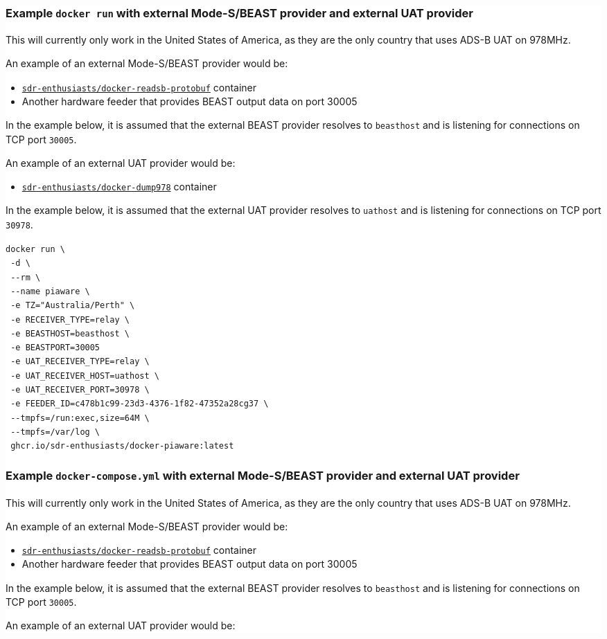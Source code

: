 ### Example `docker run` with external Mode-S/BEAST provider and external UAT provider

This will currently only work in the United States of America, as they are the only country that uses ADS-B UAT on 978MHz.

An example of an external Mode-S/BEAST provider would be:

* [`sdr-enthusiasts/docker-readsb-protobuf`](https://github.com/sdr-enthusiasts/docker-readsb-protobuf) container
* Another hardware feeder that provides BEAST output data on port 30005

In the example below, it is assumed that the external BEAST provider resolves to `beasthost` and is listening for connections on TCP port `30005`.

An example of an external UAT provider would be:

* [`sdr-enthusiasts/docker-dump978`](https://github.com/sdr-enthusiasts/docker-dump978) container

In the example below, it is assumed that the external UAT provider resolves to `uathost` and is listening for connections on TCP port `30978`.

```shell
docker run \
 -d \
 --rm \
 --name piaware \
 -e TZ="Australia/Perth" \
 -e RECEIVER_TYPE=relay \
 -e BEASTHOST=beasthost \
 -e BEASTPORT=30005
 -e UAT_RECEIVER_TYPE=relay \
 -e UAT_RECEIVER_HOST=uathost \
 -e UAT_RECEIVER_PORT=30978 \
 -e FEEDER_ID=c478b1c99-23d3-4376-1f82-47352a28cg37 \
 --tmpfs=/run:exec,size=64M \
 --tmpfs=/var/log \
 ghcr.io/sdr-enthusiasts/docker-piaware:latest
```

### Example `docker-compose.yml` with external Mode-S/BEAST provider and external UAT provider

This will currently only work in the United States of America, as they are the only country that uses ADS-B UAT on 978MHz.

An example of an external Mode-S/BEAST provider would be:

* [`sdr-enthusiasts/docker-readsb-protobuf`](https://github.com/sdr-enthusiasts/docker-readsb-protobuf) container
* Another hardware feeder that provides BEAST output data on port 30005

In the example below, it is assumed that the external BEAST provider resolves to `beasthost` and is listening for connections on TCP port `30005`.

An example of an external UAT provider would be:
